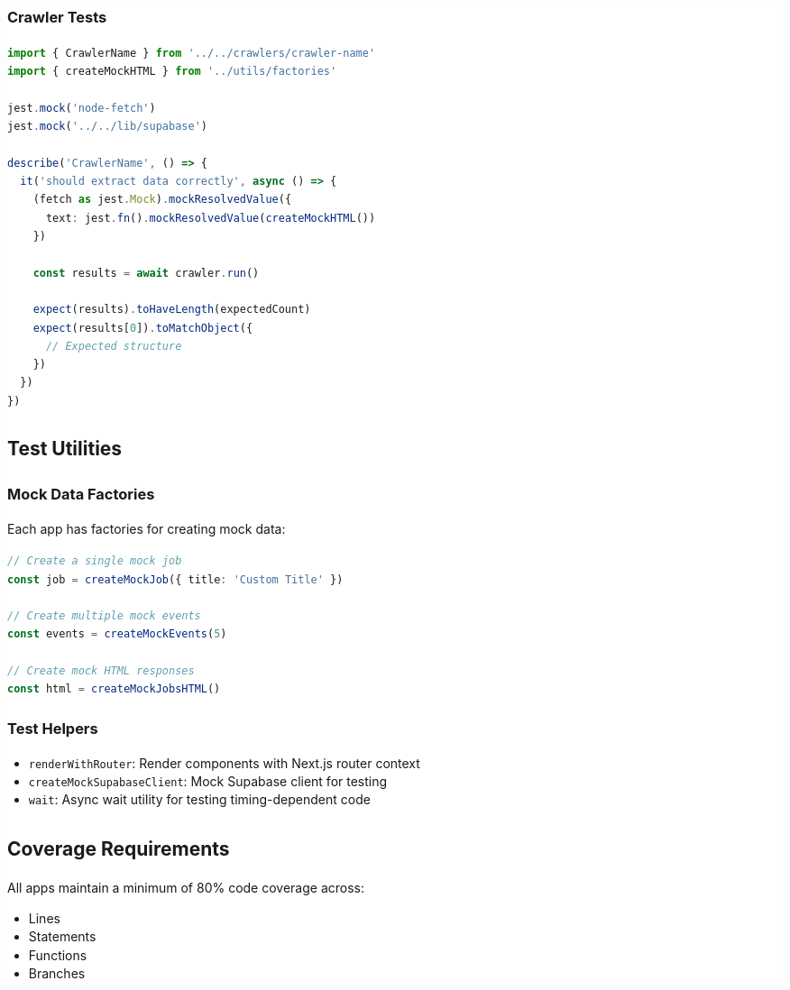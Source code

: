 ### Crawler Tests
```typescript
import { CrawlerName } from '../../crawlers/crawler-name'
import { createMockHTML } from '../utils/factories'

jest.mock('node-fetch')
jest.mock('../../lib/supabase')

describe('CrawlerName', () => {
  it('should extract data correctly', async () => {
    (fetch as jest.Mock).mockResolvedValue({
      text: jest.fn().mockResolvedValue(createMockHTML())
    })

    const results = await crawler.run()
    
    expect(results).toHaveLength(expectedCount)
    expect(results[0]).toMatchObject({
      // Expected structure
    })
  })
})
```

## Test Utilities

### Mock Data Factories
Each app has factories for creating mock data:
```typescript
// Create a single mock job
const job = createMockJob({ title: 'Custom Title' })

// Create multiple mock events
const events = createMockEvents(5)

// Create mock HTML responses
const html = createMockJobsHTML()
```

### Test Helpers
- `renderWithRouter`: Render components with Next.js router context
- `createMockSupabaseClient`: Mock Supabase client for testing
- `wait`: Async wait utility for testing timing-dependent code

## Coverage Requirements

All apps maintain a minimum of 80% code coverage across:
- Lines
- Statements  
- Functions
- Branches
